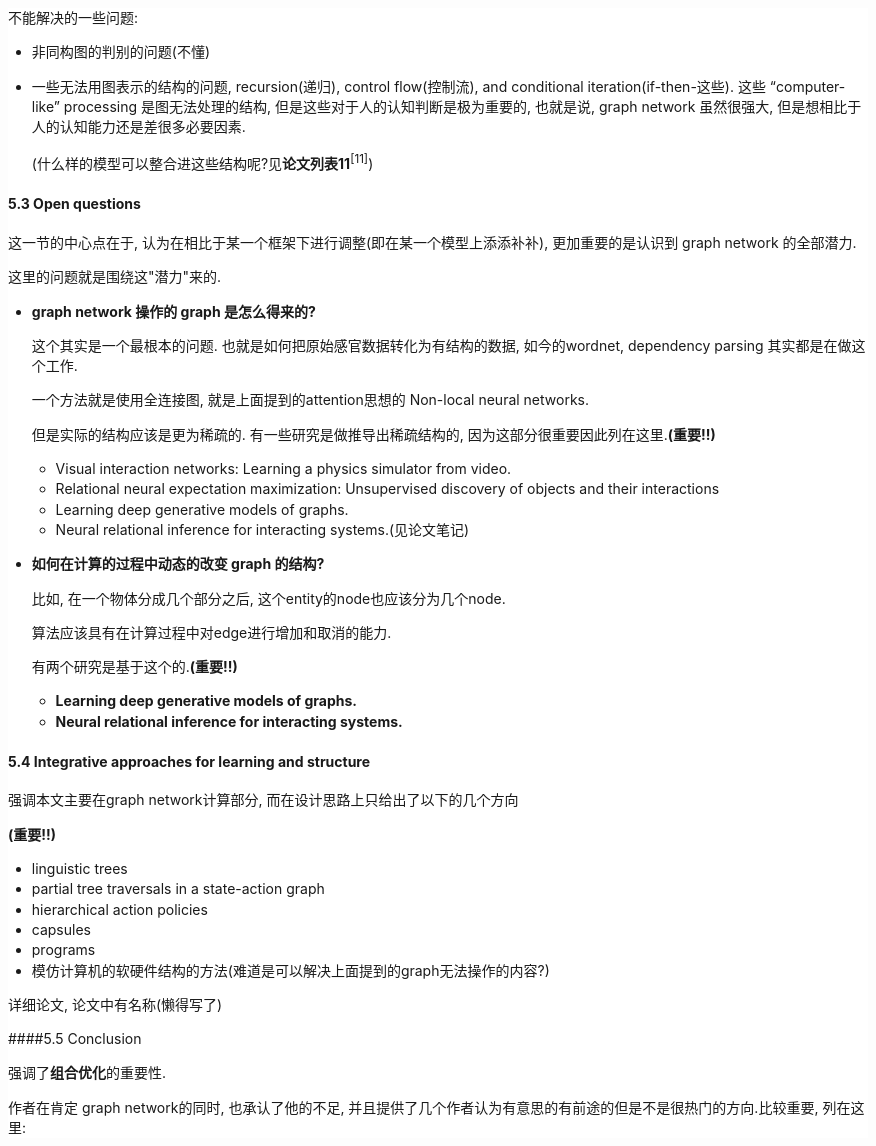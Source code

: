 不能解决的一些问题:

- 非同构图的判别的问题(不懂)

- 一些无法用图表示的结构的问题,  recursion(递归), control flow(控制流), and conditional iteration(if-then-这些). 这些  “computer-like” processing 是图无法处理的结构, 但是这些对于人的认知判断是极为重要的, 也就是说, graph network 虽然很强大, 但是想相比于人的认知能力还是差很多必要因素.

  (什么样的模型可以整合进这些结构呢?见**论文列表11**$^{[11]})$

#### 5.3 Open questions

这一节的中心点在于, 认为在相比于某一个框架下进行调整(即在某一个模型上添添补补), 更加重要的是认识到 graph network 的全部潜力.

这里的问题就是围绕这"潜力"来的.

- **graph network 操作的 graph 是怎么得来的?**

  这个其实是一个最根本的问题. 也就是如何把原始感官数据转化为有结构的数据, 如今的wordnet, dependency parsing 其实都是在做这个工作.

  一个方法就是使用全连接图, 就是上面提到的attention思想的 Non-local neural networks.

  但是实际的结构应该是更为稀疏的. 有一些研究是做推导出稀疏结构的, 因为这部分很重要因此列在这里.**(重要!!)**

  - Visual interaction networks:  Learning a physics simulator from video.
  - Relational neural expectation maximization:  Unsupervised  discovery  of  objects  and  their  interactions
  - Learning deep generative models of graphs.
  - Neural relational inference for interacting systems.(见论文笔记)

- **如何在计算的过程中动态的改变 graph 的结构?**

  比如, 在一个物体分成几个部分之后, 这个entity的node也应该分为几个node.

  算法应该具有在计算过程中对edge进行增加和取消的能力.

  有两个研究是基于这个的.**(重要!!)**

  - **Learning deep generative models of graphs.**
  - **Neural relational inference for interacting systems.**

#### 5.4  Integrative approaches for learning and structure

强调本文主要在graph network计算部分, 而在设计思路上只给出了以下的几个方向

**(重要!!)**

- linguistic trees
- partial tree traversals in a state-action graph
- hierarchical action policies
- capsules
- programs
- 模仿计算机的软硬件结构的方法(难道是可以解决上面提到的graph无法操作的内容?)

详细论文, 论文中有名称(懒得写了)

\####5.5 Conclusion

强调了**组合优化**的重要性.

作者在肯定 graph network的同时, 也承认了他的不足, 并且提供了几个作者认为有意思的有前途的但是不是很热门的方向.比较重要, 列在这里:
